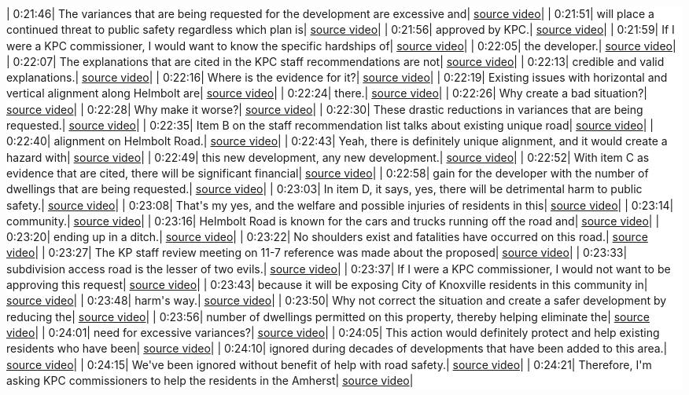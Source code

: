 | 0:21:46| The variances that are being requested for the development are excessive and| [source video](https://archive.org/details/planning-r-399-231109?start=1306)|
| 0:21:51| will place a continued threat to public safety regardless which plan is| [source video](https://archive.org/details/planning-r-399-231109?start=1311)|
| 0:21:56| approved by KPC.| [source video](https://archive.org/details/planning-r-399-231109?start=1316)|
| 0:21:59| If I were a KPC commissioner, I would want to know the specific hardships of| [source video](https://archive.org/details/planning-r-399-231109?start=1319)|
| 0:22:05| the developer.| [source video](https://archive.org/details/planning-r-399-231109?start=1325)|
| 0:22:07| The explanations that are cited in the KPC staff recommendations are not| [source video](https://archive.org/details/planning-r-399-231109?start=1327)|
| 0:22:13| credible and valid explanations.| [source video](https://archive.org/details/planning-r-399-231109?start=1333)|
| 0:22:16| Where is the evidence for it?| [source video](https://archive.org/details/planning-r-399-231109?start=1336)|
| 0:22:19| Existing issues with horizontal and vertical alignment along Helmbolt are| [source video](https://archive.org/details/planning-r-399-231109?start=1339)|
| 0:22:24| there.| [source video](https://archive.org/details/planning-r-399-231109?start=1344)|
| 0:22:26| Why create a bad situation?| [source video](https://archive.org/details/planning-r-399-231109?start=1346)|
| 0:22:28| Why make it worse?| [source video](https://archive.org/details/planning-r-399-231109?start=1348)|
| 0:22:30| These drastic reductions in variances that are being requested.| [source video](https://archive.org/details/planning-r-399-231109?start=1350)|
| 0:22:35| Item B on the staff recommendation list talks about existing unique road| [source video](https://archive.org/details/planning-r-399-231109?start=1355)|
| 0:22:40| alignment on Helmbolt Road.| [source video](https://archive.org/details/planning-r-399-231109?start=1360)|
| 0:22:43| Yeah, there is definitely unique alignment, and it would create a hazard with| [source video](https://archive.org/details/planning-r-399-231109?start=1363)|
| 0:22:49| this new development, any new development.| [source video](https://archive.org/details/planning-r-399-231109?start=1369)|
| 0:22:52| With item C as evidence that are cited, there will be significant financial| [source video](https://archive.org/details/planning-r-399-231109?start=1372)|
| 0:22:58| gain for the developer with the number of dwellings that are being requested.| [source video](https://archive.org/details/planning-r-399-231109?start=1378)|
| 0:23:03| In item D, it says, yes, there will be detrimental harm to public safety.| [source video](https://archive.org/details/planning-r-399-231109?start=1383)|
| 0:23:08| That's my yes, and the welfare and possible injuries of residents in this| [source video](https://archive.org/details/planning-r-399-231109?start=1388)|
| 0:23:14| community.| [source video](https://archive.org/details/planning-r-399-231109?start=1394)|
| 0:23:16| Helmbolt Road is known for the cars and trucks running off the road and| [source video](https://archive.org/details/planning-r-399-231109?start=1396)|
| 0:23:20| ending up in a ditch.| [source video](https://archive.org/details/planning-r-399-231109?start=1400)|
| 0:23:22| No shoulders exist and fatalities have occurred on this road.| [source video](https://archive.org/details/planning-r-399-231109?start=1402)|
| 0:23:27| The KP staff review meeting on 11-7 reference was made about the proposed| [source video](https://archive.org/details/planning-r-399-231109?start=1407)|
| 0:23:33| subdivision access road is the lesser of two evils.| [source video](https://archive.org/details/planning-r-399-231109?start=1413)|
| 0:23:37| If I were a KPC commissioner, I would not want to be approving this request| [source video](https://archive.org/details/planning-r-399-231109?start=1417)|
| 0:23:43| because it will be exposing City of Knoxville residents in this community in| [source video](https://archive.org/details/planning-r-399-231109?start=1423)|
| 0:23:48| harm's way.| [source video](https://archive.org/details/planning-r-399-231109?start=1428)|
| 0:23:50| Why not correct the situation and create a safer development by reducing the| [source video](https://archive.org/details/planning-r-399-231109?start=1430)|
| 0:23:56| number of dwellings permitted on this property, thereby helping eliminate the| [source video](https://archive.org/details/planning-r-399-231109?start=1436)|
| 0:24:01| need for excessive variances?| [source video](https://archive.org/details/planning-r-399-231109?start=1441)|
| 0:24:05| This action would definitely protect and help existing residents who have been| [source video](https://archive.org/details/planning-r-399-231109?start=1445)|
| 0:24:10| ignored during decades of developments that have been added to this area.| [source video](https://archive.org/details/planning-r-399-231109?start=1450)|
| 0:24:15| We've been ignored without benefit of help with road safety.| [source video](https://archive.org/details/planning-r-399-231109?start=1455)|
| 0:24:21| Therefore, I'm asking KPC commissioners to help the residents in the Amherst| [source video](https://archive.org/details/planning-r-399-231109?start=1461)|